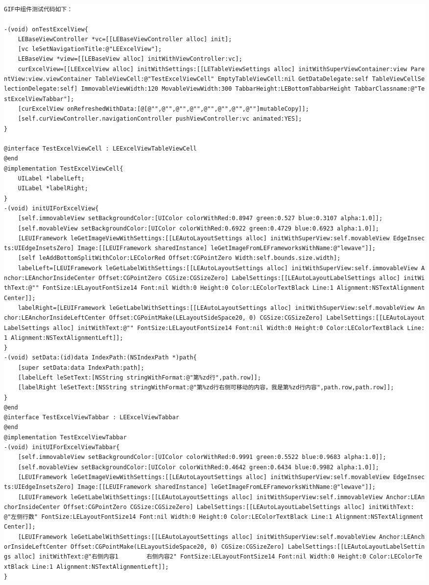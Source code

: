     GIF中组件测试代码如下：
    
    -(void) onTestExcelView{
        LEBaseViewController *vc=[[LEBaseViewController alloc] init];
        [vc leSetNavigationTitle:@"LEExcelView"];
        LEBaseView *view=[[LEBaseView alloc] initWithViewController:vc];
        curExcelView=[[LEExcelView alloc] initWithSettings:[[LETableViewSettings alloc] initWithSuperViewContainer:view ParentView:view.viewContainer TableViewCell:@"TestExcelViewCell" EmptyTableViewCell:nil GetDataDelegate:self TableViewCellSelectionDelegate:self] ImmovableViewWidth:120 MovableViewWidth:300 TabbarHeight:LEBottomTabbarHeight TabbarClassname:@"TestExcelViewTabbar"];
        [curExcelView onRefreshedWithData:[@[@"",@"",@"",@"",@"",@"",@"",@""]mutableCopy]];
        [self.curViewController.navigationController pushViewController:vc animated:YES];
    }
    
    @interface TestExcelViewCell : LEExcelViewTableViewCell
    @end
    @implementation TestExcelViewCell{
        UILabel *labelLeft;
        UILabel *labelRight;
    }
    -(void) initUIForExcelView{
        [self.immovableView setBackgroundColor:[UIColor colorWithRed:0.8947 green:0.527 blue:0.3107 alpha:1.0]];
        [self.movableView setBackgroundColor:[UIColor colorWithRed:0.6922 green:0.4729 blue:0.6923 alpha:1.0]];
        [LEUIFramework leGetImageViewWithSettings:[[LEAutoLayoutSettings alloc] initWithSuperView:self.movableView EdgeInsects:UIEdgeInsetsZero] Image:[[LEUIFramework sharedInstance] leGetImageFromLEFrameworksWithName:@"lewave"]];
        [self leAddBottomSplitWithColor:LEColorRed Offset:CGPointZero Width:self.bounds.size.width];
        labelLeft=[LEUIFramework leGetLabelWithSettings:[[LEAutoLayoutSettings alloc] initWithSuperView:self.immovableView Anchor:LEAnchorInsideCenter Offset:CGPointZero CGSize:CGSizeZero] LabelSettings:[[LEAutoLayoutLabelSettings alloc] initWithText:@"" FontSize:LELayoutFontSize14 Font:nil Width:0 Height:0 Color:LEColorTextBlack Line:1 Alignment:NSTextAlignmentCenter]];
        labelRight=[LEUIFramework leGetLabelWithSettings:[[LEAutoLayoutSettings alloc] initWithSuperView:self.movableView Anchor:LEAnchorInsideLeftCenter Offset:CGPointMake(LELayoutSideSpace20, 0) CGSize:CGSizeZero] LabelSettings:[[LEAutoLayoutLabelSettings alloc] initWithText:@"" FontSize:LELayoutFontSize14 Font:nil Width:0 Height:0 Color:LEColorTextBlack Line:1 Alignment:NSTextAlignmentLeft]];
    }
    -(void) setData:(id)data IndexPath:(NSIndexPath *)path{
        [super setData:data IndexPath:path];
        [labelLeft leSetText:[NSString stringWithFormat:@"第%zd行",path.row]];
        [labelRight leSetText:[NSString stringWithFormat:@"第%zd行右侧可移动的内容，我是第%zd行内容",path.row,path.row]];
    }
    @end
    @interface TestExcelViewTabbar : LEExcelViewTabbar
    @end
    @implementation TestExcelViewTabbar
    -(void) initUIForExcelViewTabbar{
        [self.immovableView setBackgroundColor:[UIColor colorWithRed:0.9991 green:0.5522 blue:0.9683 alpha:1.0]];
        [self.movableView setBackgroundColor:[UIColor colorWithRed:0.4642 green:0.6434 blue:0.9982 alpha:1.0]];
        [LEUIFramework leGetImageViewWithSettings:[[LEAutoLayoutSettings alloc] initWithSuperView:self.movableView EdgeInsects:UIEdgeInsetsZero] Image:[[LEUIFramework sharedInstance] leGetImageFromLEFrameworksWithName:@"lewave"]];
        [LEUIFramework leGetLabelWithSettings:[[LEAutoLayoutSettings alloc] initWithSuperView:self.immovableView Anchor:LEAnchorInsideCenter Offset:CGPointZero CGSize:CGSizeZero] LabelSettings:[[LEAutoLayoutLabelSettings alloc] initWithText:@"左侧行数" FontSize:LELayoutFontSize14 Font:nil Width:0 Height:0 Color:LEColorTextBlack Line:1 Alignment:NSTextAlignmentCenter]];
        [LEUIFramework leGetLabelWithSettings:[[LEAutoLayoutSettings alloc] initWithSuperView:self.movableView Anchor:LEAnchorInsideLeftCenter Offset:CGPointMake(LELayoutSideSpace20, 0) CGSize:CGSizeZero] LabelSettings:[[LEAutoLayoutLabelSettings alloc] initWithText:@"右侧内容1        右侧内容2" FontSize:LELayoutFontSize14 Font:nil Width:0 Height:0 Color:LEColorTextBlack Line:1 Alignment:NSTextAlignmentLeft]];
    }